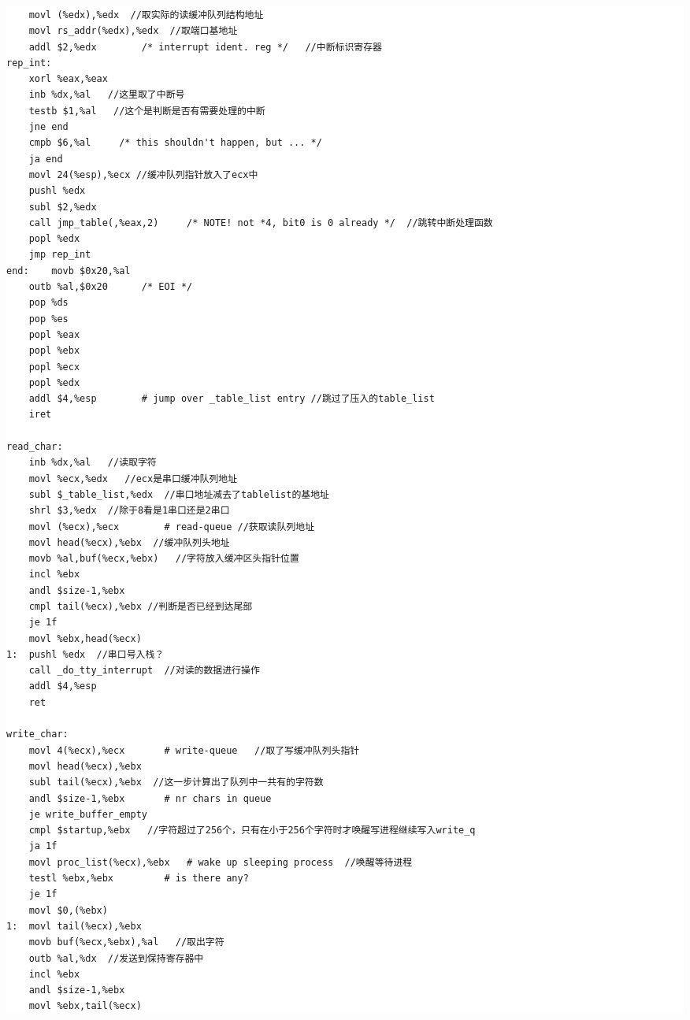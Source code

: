 ```
	movl (%edx),%edx  //取实际的读缓冲队列结构地址
	movl rs_addr(%edx),%edx  //取端口基地址
	addl $2,%edx		/* interrupt ident. reg */   //中断标识寄存器
rep_int:
	xorl %eax,%eax
	inb %dx,%al   //这里取了中断号
	testb $1,%al   //这个是判断是否有需要处理的中断
	jne end
	cmpb $6,%al		/* this shouldn't happen, but ... */
	ja end
	movl 24(%esp),%ecx //缓冲队列指针放入了ecx中
	pushl %edx
	subl $2,%edx
	call jmp_table(,%eax,2)		/* NOTE! not *4, bit0 is 0 already */  //跳转中断处理函数
	popl %edx
	jmp rep_int
end:	movb $0x20,%al
	outb %al,$0x20		/* EOI */
	pop %ds
	pop %es
	popl %eax
	popl %ebx
	popl %ecx
	popl %edx
	addl $4,%esp		# jump over _table_list entry //跳过了压入的table_list
	iret
	
read_char:
	inb %dx,%al   //读取字符
	movl %ecx,%edx   //ecx是串口缓冲队列地址
	subl $_table_list,%edx  //串口地址减去了tablelist的基地址
	shrl $3,%edx  //除于8看是1串口还是2串口
	movl (%ecx),%ecx		# read-queue //获取读队列地址
	movl head(%ecx),%ebx  //缓冲队列头地址
	movb %al,buf(%ecx,%ebx)   //字符放入缓冲区头指针位置
	incl %ebx 
	andl $size-1,%ebx
	cmpl tail(%ecx),%ebx //判断是否已经到达尾部
	je 1f
	movl %ebx,head(%ecx)
1:	pushl %edx  //串口号入栈？
	call _do_tty_interrupt  //对读的数据进行操作
	addl $4,%esp
	ret

write_char:
	movl 4(%ecx),%ecx		# write-queue   //取了写缓冲队列头指针
	movl head(%ecx),%ebx  
	subl tail(%ecx),%ebx  //这一步计算出了队列中一共有的字符数
	andl $size-1,%ebx		# nr chars in queue
	je write_buffer_empty
	cmpl $startup,%ebx   //字符超过了256个，只有在小于256个字符时才唤醒写进程继续写入write_q
	ja 1f
	movl proc_list(%ecx),%ebx	# wake up sleeping process  //唤醒等待进程
	testl %ebx,%ebx			# is there any?
	je 1f
	movl $0,(%ebx)
1:	movl tail(%ecx),%ebx
	movb buf(%ecx,%ebx),%al   //取出字符
	outb %al,%dx  //发送到保持寄存器中
	incl %ebx
	andl $size-1,%ebx
	movl %ebx,tail(%ecx)
```